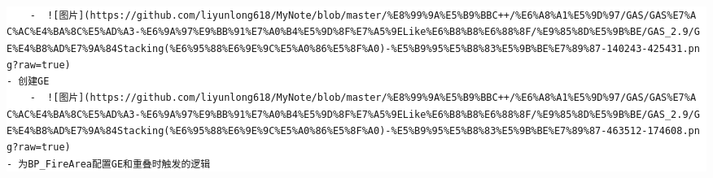         -  ![图片](https://github.com/liyunlong618/MyNote/blob/master/%E8%99%9A%E5%B9%BBC++/%E6%A8%A1%E5%9D%97/GAS/GAS%E7%AC%AC%E4%BA%8C%E5%AD%A3-%E6%9A%97%E9%BB%91%E7%A0%B4%E5%9D%8F%E7%A5%9ELike%E6%B8%B8%E6%88%8F/%E9%85%8D%E5%9B%BE/GAS_2.9/GE%E4%B8%AD%E7%9A%84Stacking(%E6%95%88%E6%9E%9C%E5%A0%86%E5%8F%A0)-%E5%B9%95%E5%B8%83%E5%9B%BE%E7%89%87-140243-425431.png?raw=true)
    - 创建GE
        -  ![图片](https://github.com/liyunlong618/MyNote/blob/master/%E8%99%9A%E5%B9%BBC++/%E6%A8%A1%E5%9D%97/GAS/GAS%E7%AC%AC%E4%BA%8C%E5%AD%A3-%E6%9A%97%E9%BB%91%E7%A0%B4%E5%9D%8F%E7%A5%9ELike%E6%B8%B8%E6%88%8F/%E9%85%8D%E5%9B%BE/GAS_2.9/GE%E4%B8%AD%E7%9A%84Stacking(%E6%95%88%E6%9E%9C%E5%A0%86%E5%8F%A0)-%E5%B9%95%E5%B8%83%E5%9B%BE%E7%89%87-463512-174608.png?raw=true)
    - 为BP_FireArea配置GE和重叠时触发的逻辑